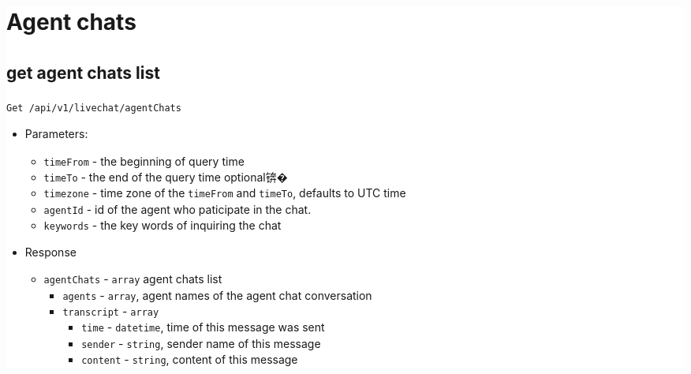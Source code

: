# Agent chats

## get agent chats list

  `Get /api/v1/livechat/agentChats`

  - Parameters: 
    - `timeFrom` - the beginning of query time
    - `timeTo` - the end of the query time
    optional锛�
    - `timezone` - time zone of the `timeFrom` and `timeTo`, defaults to UTC time
    - `agentId` - id of the agent who paticipate in the chat.
    - `keywords` - the key words of inquiring the chat

  - Response 
    - `agentChats` - `array` agent chats list
      + `agents` - `array`, agent names of the agent chat conversation
      + `transcript` - `array`
        - `time` - `datetime`, time of this message was sent
        - `sender` - `string`, sender name of this message
        - `content` - `string`, content of this message
